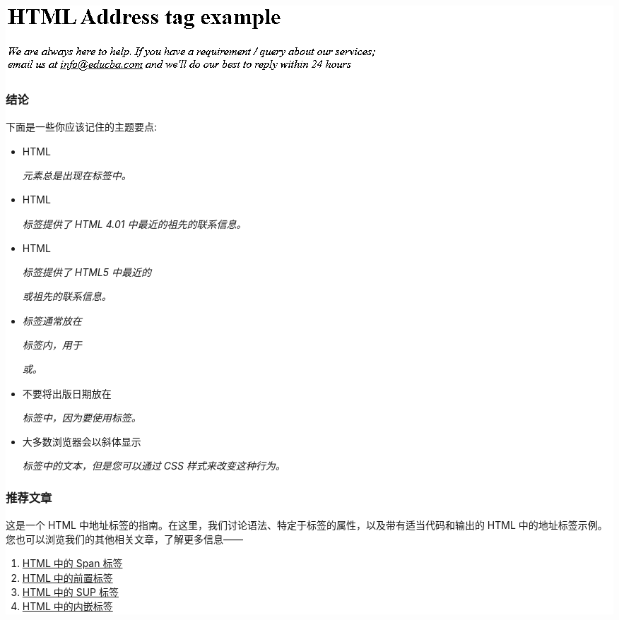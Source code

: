![output 3](img/37d672de20ffb1bc2b7e020116ed61a9.png)



### 结论

下面是一些你应该记住的主题要点:

*   HTML

    <address>元素总是出现在标签中。</address>

*   HTML

    <address>标签提供了 HTML 4.01 中最近的祖先的联系信息。</address>

*   HTML

    <address>标签提供了 HTML5 中最近的

    或祖先的联系信息。

    </address>

*   <address>标签通常放在

    标签内，用于

    或。

    

    </address>

*   不要将出版日期放在

    <address>标签中，因为要使用<time>标签。</time></address>

*   大多数浏览器会以斜体显示

    <address>标签中的文本，但是您可以通过 CSS 样式来改变这种行为。</address>

### 推荐文章

这是一个 HTML 中地址标签的指南。在这里，我们讨论语法、特定于标签的属性，以及带有适当代码和输出的 HTML 中的地址标签示例。您也可以浏览我们的其他相关文章，了解更多信息——

1.  [HTML 中的 Span 标签](https://www.educba.com/span-tag-in-html/)
2.  [HTML 中的前置标签](https://www.educba.com/pre-tag-in-html/)
3.  [HTML 中的 SUP 标签](https://www.educba.com/sup-tag-in-html/)
4.  [HTML 中的内嵌标签](https://www.educba.com/inline-tags-in-html/)





